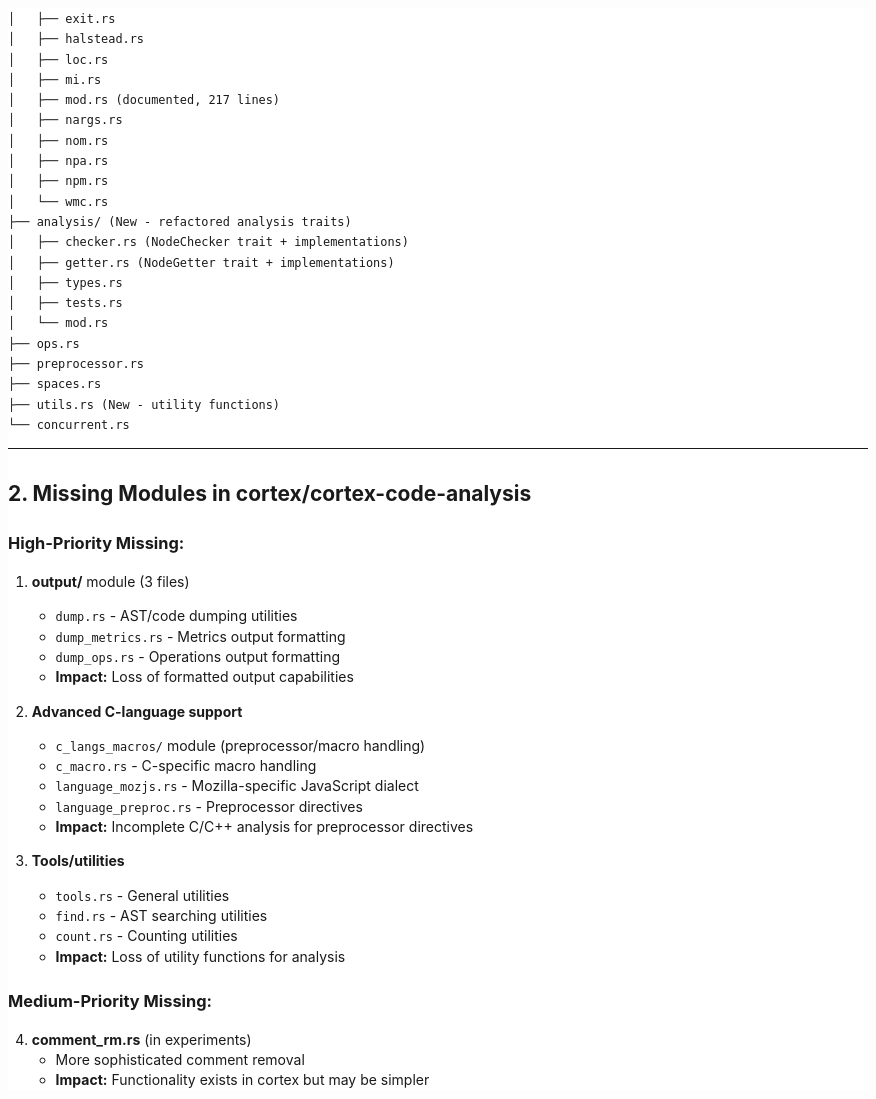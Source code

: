 ```
│   ├── exit.rs
│   ├── halstead.rs
│   ├── loc.rs
│   ├── mi.rs
│   ├── mod.rs (documented, 217 lines)
│   ├── nargs.rs
│   ├── nom.rs
│   ├── npa.rs
│   ├── npm.rs
│   └── wmc.rs
├── analysis/ (New - refactored analysis traits)
│   ├── checker.rs (NodeChecker trait + implementations)
│   ├── getter.rs (NodeGetter trait + implementations)
│   ├── types.rs
│   ├── tests.rs
│   └── mod.rs
├── ops.rs
├── preprocessor.rs
├── spaces.rs
├── utils.rs (New - utility functions)
└── concurrent.rs
```

---

## 2. Missing Modules in cortex/cortex-code-analysis

### High-Priority Missing:

1. **output/** module (3 files)
   - `dump.rs` - AST/code dumping utilities
   - `dump_metrics.rs` - Metrics output formatting
   - `dump_ops.rs` - Operations output formatting
   - **Impact:** Loss of formatted output capabilities

2. **Advanced C-language support**
   - `c_langs_macros/` module (preprocessor/macro handling)
   - `c_macro.rs` - C-specific macro handling
   - `language_mozjs.rs` - Mozilla-specific JavaScript dialect
   - `language_preproc.rs` - Preprocessor directives
   - **Impact:** Incomplete C/C++ analysis for preprocessor directives

3. **Tools/utilities**
   - `tools.rs` - General utilities
   - `find.rs` - AST searching utilities
   - `count.rs` - Counting utilities
   - **Impact:** Loss of utility functions for analysis

### Medium-Priority Missing:

4. **comment_rm.rs** (in experiments)
   - More sophisticated comment removal
   - **Impact:** Functionality exists in cortex but may be simpler
